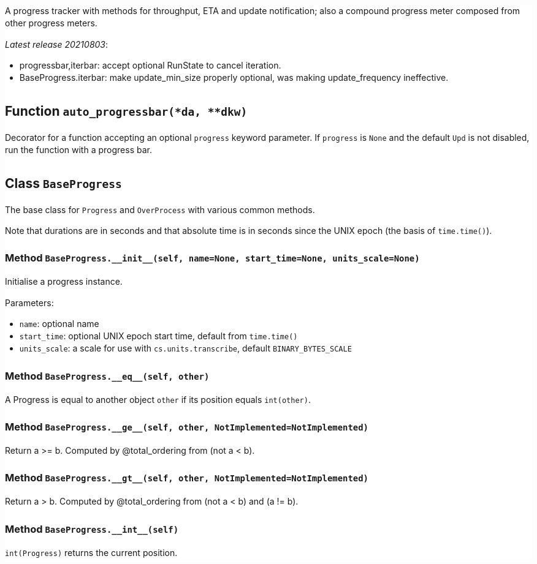 A progress tracker with methods for throughput, ETA and update notification;
also a compound progress meter composed from other progress meters.

*Latest release 20210803*:
* progressbar,iterbar: accept optional RunState to cancel iteration.
* BaseProgress.iterbar: make update_min_size properly optional, was making update_frequency ineffective.

## Function `auto_progressbar(*da, **dkw)`

Decorator for a function accepting an optional `progress`
keyword parameter.
If `progress` is `None` and the default `Upd` is not disabled,
run the function with a progress bar.

## Class `BaseProgress`

The base class for `Progress` and `OverProcess`
with various common methods.

Note that durations are in seconds
and that absolute time is in seconds since the UNIX epoch
(the basis of `time.time()`).

### Method `BaseProgress.__init__(self, name=None, start_time=None, units_scale=None)`

Initialise a progress instance.

Parameters:
* `name`: optional name
* `start_time`: optional UNIX epoch start time, default from `time.time()`
* `units_scale`: a scale for use with `cs.units.transcribe`,
  default `BINARY_BYTES_SCALE`

### Method `BaseProgress.__eq__(self, other)`

A Progress is equal to another object `other`
if its position equals `int(other)`.

### Method `BaseProgress.__ge__(self, other, NotImplemented=NotImplemented)`

Return a >= b.  Computed by @total_ordering from (not a < b).

### Method `BaseProgress.__gt__(self, other, NotImplemented=NotImplemented)`

Return a > b.  Computed by @total_ordering from (not a < b) and (a != b).

### Method `BaseProgress.__int__(self)`

`int(Progress)` returns the current position.
